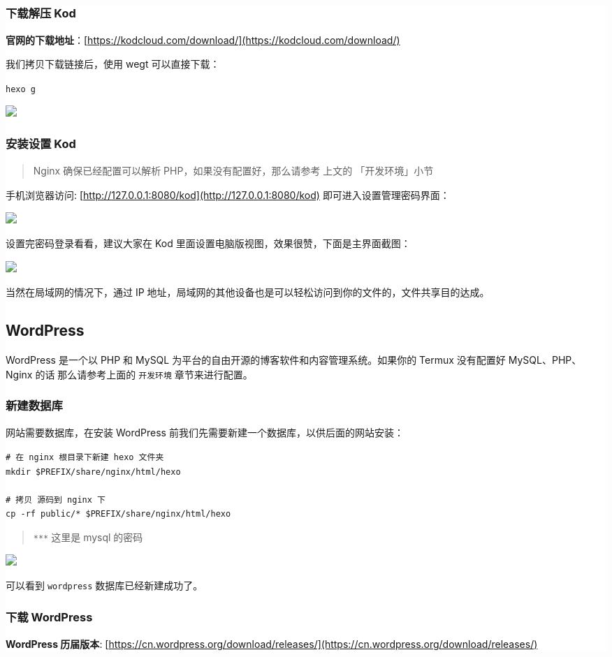 ### [](#下载解压-Kod "下载解压 Kod")下载解压 Kod

**官网的下载地址**：[https://kodcloud.com/download/](https://kodcloud.com/download/)

我们拷贝下载链接后，使用 wegt 可以直接下载：

```
hexo g
```

[![](https://image.3001.net/images/20200420/15873462656808.jpg)](https://image.3001.net/images/20200420/15873462656808.jpg)

### [](#安装设置-Kod "安装设置 Kod")安装设置 Kod

> Nginx 确保已经配置可以解析 PHP，如果没有配置好，那么请参考 上文的 「开发环境」小节

手机浏览器访问: [http://127.0.0.1:8080/kod](http://127.0.0.1:8080/kod) 即可进入设置管理密码界面：

[![](https://image.3001.net/images/20200420/15873466781678.jpg)](https://image.3001.net/images/20200420/15873466781678.jpg)

设置完密码登录看看，建议大家在 Kod 里面设置电脑版视图，效果很赞，下面是主界面截图：

[![](https://image.3001.net/images/20200420/15873467695847.jpg)](https://image.3001.net/images/20200420/15873467695847.jpg)

当然在局域网的情况下，通过 IP 地址，局域网的其他设备也是可以轻松访问到你的文件的，文件共享目的达成。

[](#WordPress "WordPress")WordPress
-----------------------------------

WordPress 是一个以 PHP 和 MySQL 为平台的自由开源的博客软件和内容管理系统。如果你的 Termux 没有配置好 MySQL、PHP、Nginx 的话 那么请参考上面的 `开发环境` 章节来进行配置。

### [](#新建数据库-1 "新建数据库")新建数据库

网站需要数据库，在安装 WordPress 前我们先需要新建一个数据库，以供后面的网站安装：

```
# 在 nginx 根目录下新建 hexo 文件夹
mkdir $PREFIX/share/nginx/html/hexo

# 拷贝 源码到 nginx 下
cp -rf public/* $PREFIX/share/nginx/html/hexo
```

> `***` 这里是 mysql 的密码

[![](https://image.3001.net/images/20200420/15873422525786.jpg)](https://image.3001.net/images/20200420/15873422525786.jpg)

可以看到 `wordpress` 数据库已经新建成功了。

### [](#下载-WordPress "下载 WordPress")下载 WordPress

**WordPress 历届版本**: [https://cn.wordpress.org/download/releases/](https://cn.wordpress.org/download/releases/)
